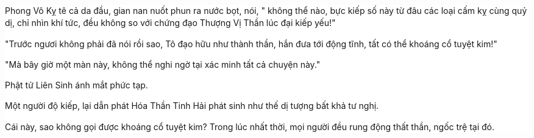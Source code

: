 Phong Vô Kỵ tê cả da đầu, gian nan nuốt phun ra nước bọt, nói, " không thể nào, bực kiếp số này từ đâu các loại cấm kỵ cùng quỷ dị, chỉ nhìn khí tức, đều không so với chứng đạo Thượng Vị Thần lúc đại kiếp yếu!"

"Trước ngươi không phải đã nói rồi sao, Tô đạo hữu như thành thần, hắn đưa tới động tĩnh, tất có thể khoáng cổ tuyệt kim!"

"Mà bây giờ một màn này, không thể nghi ngờ tại xác minh tất cả chuyện này."

Phật tử Liên Sinh ánh mắt phức tạp.

Một người độ kiếp, lại dẫn phát Hóa Thần Tinh Hải phát sinh như thế dị tượng bất khả tư nghị.

Cái này, sao không gọi được khoáng cổ tuyệt kim? Trong lúc nhất thời, mọi người đều rung động thất thần, ngốc trệ tại đó.




